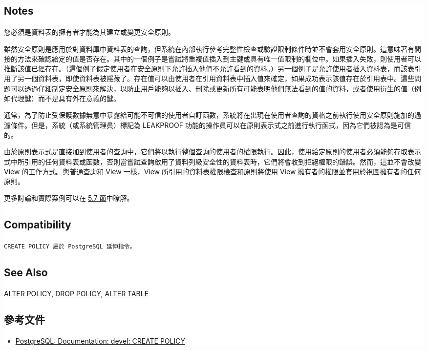 ```text
```

## Notes

您必須是資料表的擁有者才能為其建立或變更安全原則。

雖然安全原則是應用於對資料庫中資料表的查詢，但系統在內部執行參考完整性檢查或驗證限制條件時並不會套用安全原則。這意味著有間接的方法來確認給定的值是否存在。其中的一個例子是嘗試將重複值插入到主鍵或具有唯一值限制的欄位中。如果插入失敗，則使用者可以推斷該值已經存在。（這個例子假定使用者在安全原則下允許插入他們不允許看到的資料。）另一個例子是允許使用者插入資料表，而該表引用了另一個資料表，即使資料表被隱藏了。存在值可以由使用者在引用資料表中插入值來確定，如果成功表示該值存在於引用表中。這些問題可以透過仔細制定安全原則來解決，以防止用戶能夠以插入、刪除或更新所有可能表明他們無法看到的值的資料，或者使用衍生的值（例如代理鍵）而不是具有外在意義的鍵。

通常，為了防止受保護數據無意中暴露給可能不可信的使用者自訂函數，系統將在出現在使用者查詢的資格之前執行使用安全原則施加的過濾條件。但是，系統（或系統管理員）標記為 LEAKPROOF 功能的操作員可以在原則表示式之前進行執行函式，因為它們被認為是可信的。

由於原則表示式是直接加到使用者的查詢中，它們將以執行整個查詢的使用者的權限執行。因此，使用給定原則的使用者必須能夠存取表示式中所引用的任何資料表或函數，否則當嘗試查詢啟用了資料列級安全性的資料表時，它們將會收到拒絕權限的錯誤。然而，這並不會改變 View 的工作方式。與普通查詢和 View 一樣，View 所引用的資料表權限檢查和原則將使用 View 擁有者的權限並套用於視圖擁有者的任何原則。

更多討論和實際案例可以在 [5.7 節](../../sql-syntax/5.-ding-yi-zi-liao-jie-gou/5.7.-zi-liao-lie-an-quan-yuan-ze.md)中瞭解。

## Compatibility

`CREATE POLICY 屬於 PostgreSQL 延伸指令。`

## See Also

[ALTER POLICY](alter-policy.md), [DROP POLICY](drop-policy.md), [ALTER TABLE](alter-table.md)

## 參考文件

* [PostgreSQL: Documentation: devel: CREATE POLICY](https://www.postgresql.org/docs/devel/static/sql-createpolicy.html)

